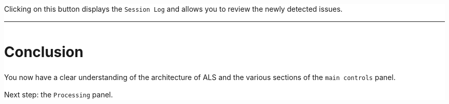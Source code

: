 Clicking on this button displays the `Session Log` and allows you to review the newly detected issues.

---

# Conclusion

You now have a clear understanding of the architecture of ALS and the various sections of the `main controls` panel.

Next step: the `Processing` panel.
